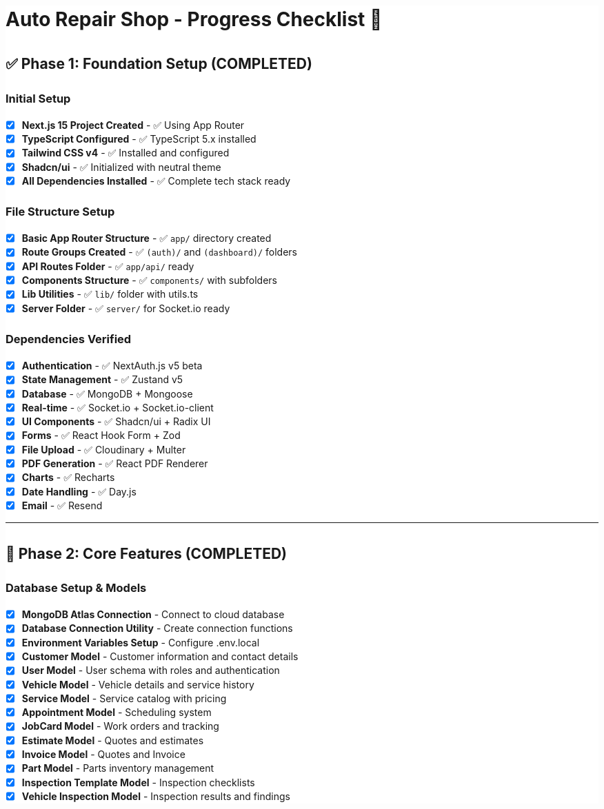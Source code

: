 # Auto Repair Shop - Progress Checklist 🚗

## ✅ **Phase 1: Foundation Setup (COMPLETED)**

### **Initial Setup**
- [x] **Next.js 15 Project Created** - ✅ Using App Router
- [x] **TypeScript Configured** - ✅ TypeScript 5.x installed
- [x] **Tailwind CSS v4** - ✅ Installed and configured
- [x] **Shadcn/ui** - ✅ Initialized with neutral theme
- [x] **All Dependencies Installed** - ✅ Complete tech stack ready

### **File Structure Setup**
- [x] **Basic App Router Structure** - ✅ `app/` directory created
- [x] **Route Groups Created** - ✅ `(auth)/` and `(dashboard)/` folders
- [x] **API Routes Folder** - ✅ `app/api/` ready
- [x] **Components Structure** - ✅ `components/` with subfolders
- [x] **Lib Utilities** - ✅ `lib/` folder with utils.ts
- [x] **Server Folder** - ✅ `server/` for Socket.io ready

### **Dependencies Verified**
- [x] **Authentication** - ✅ NextAuth.js v5 beta
- [x] **State Management** - ✅ Zustand v5
- [x] **Database** - ✅ MongoDB + Mongoose
- [x] **Real-time** - ✅ Socket.io + Socket.io-client
- [x] **UI Components** - ✅ Shadcn/ui + Radix UI
- [x] **Forms** - ✅ React Hook Form + Zod
- [x] **File Upload** - ✅ Cloudinary + Multer
- [x] **PDF Generation** - ✅ React PDF Renderer
- [x] **Charts** - ✅ Recharts
- [x] **Date Handling** - ✅ Day.js
- [x] **Email** - ✅ Resend

---

## 🚧 **Phase 2: Core Features (COMPLETED)**

### **Database Setup & Models**
- [x] **MongoDB Atlas Connection** - Connect to cloud database
- [x] **Database Connection Utility** - Create connection functions
- [x] **Environment Variables Setup** - Configure .env.local
- [x] **Customer Model** - Customer information and contact details
- [x] **User Model** - User schema with roles and authentication
- [X] **Vehicle Model** - Vehicle details and service history
- [X] **Service Model** - Service catalog with pricing
- [X] **Appointment Model** - Scheduling system
- [X] **JobCard Model** - Work orders and tracking
- [X] **Estimate Model** - Quotes and estimates
- [X] **Invoice Model** - Quotes and Invoice
- [X] **Part Model** - Parts inventory management
- [X] **Inspection Template Model** - Inspection checklists
- [X] **Vehicle Inspection Model** - Inspection results and findings
